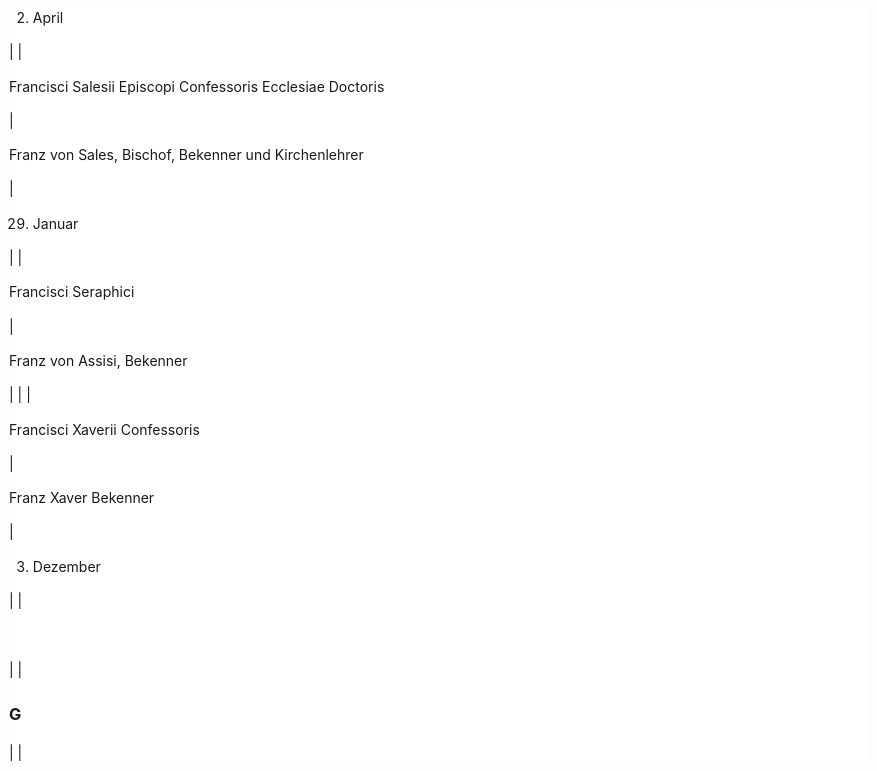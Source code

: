 2. April

 |
| 

Francisci Salesii Episcopi Confessoris Ecclesiae Doctoris

 | 

Franz von Sales, Bischof, Bekenner und Kirchenlehrer

 | 

29. Januar

 |
| 

Francisci Seraphici

 | 

Franz von Assisi, Bekenner

 | |
| 

Francisci Xaverii Confessoris

 | 

Franz Xaver Bekenner

 | 

3. Dezember

 |
| 

&nbsp;

 |
| 
### G 
 |
| 
